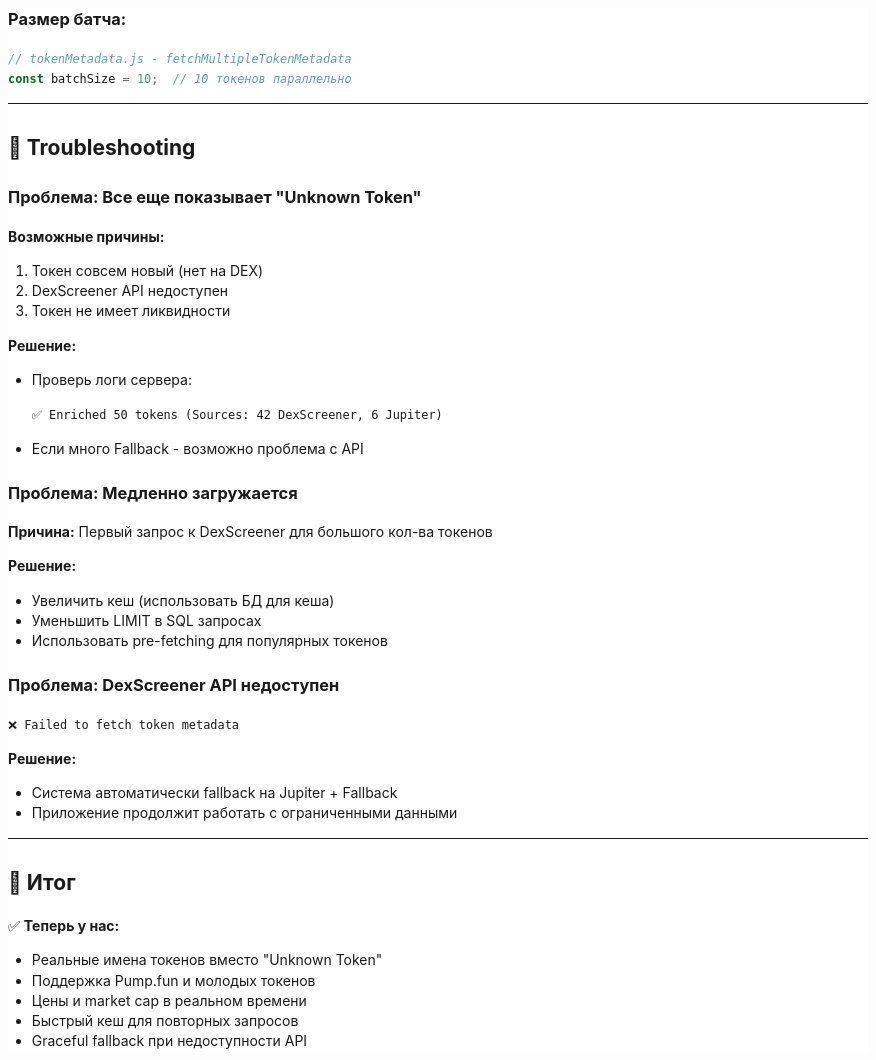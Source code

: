 ### **Размер батча:**
```javascript
// tokenMetadata.js - fetchMultipleTokenMetadata
const batchSize = 10;  // 10 токенов параллельно
```

---

## 🐛 Troubleshooting

### **Проблема: Все еще показывает "Unknown Token"**

**Возможные причины:**
1. Токен совсем новый (нет на DEX)
2. DexScreener API недоступен
3. Токен не имеет ликвидности

**Решение:**
- Проверь логи сервера:
  ```
  ✅ Enriched 50 tokens (Sources: 42 DexScreener, 6 Jupiter)
  ```
- Если много Fallback - возможно проблема с API

### **Проблема: Медленно загружается**

**Причина:** Первый запрос к DexScreener для большого кол-ва токенов

**Решение:**
- Увеличить кеш (использовать БД для кеша)
- Уменьшить LIMIT в SQL запросах
- Использовать pre-fetching для популярных токенов

### **Проблема: DexScreener API недоступен**

```
❌ Failed to fetch token metadata
```

**Решение:**
- Система автоматически fallback на Jupiter + Fallback
- Приложение продолжит работать с ограниченными данными

---

## 🎉 Итог

✅ **Теперь у нас:**
- Реальные имена токенов вместо "Unknown Token"
- Поддержка Pump.fun и молодых токенов
- Цены и market cap в реальном времени
- Быстрый кеш для повторных запросов
- Graceful fallback при недоступности API

